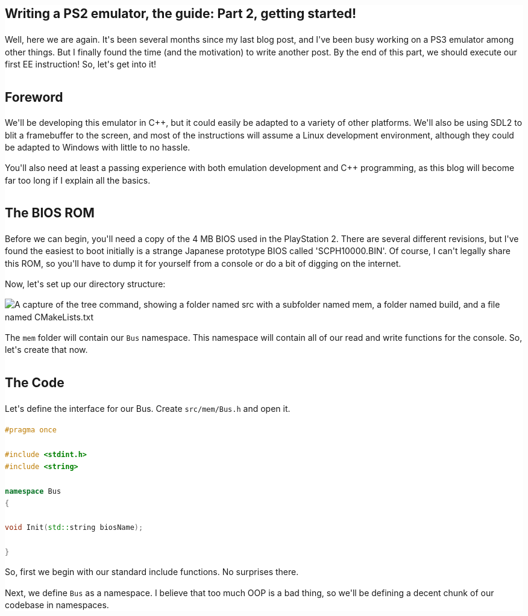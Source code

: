 ## Writing a PS2 emulator, the guide: Part 2, getting started!

Well, here we are again. It's been several months since my last blog post, and I've been busy working on a PS3 emulator among other things.
But I finally found the time (and the motivation) to write another post. By the end of this part, we should execute our first EE instruction! So, let's get into it!

## Foreword

We'll be developing this emulator in C++, but it could easily be adapted to a variety of other platforms. We'll also be using SDL2 to blit a framebuffer to the screen, and most of the instructions will assume a Linux development environment, although they could be adapted to Windows with little to no hassle.

You'll also need at least a passing experience with both emulation development and C++ programming, as this blog will become far too long if I explain all the basics.

## The BIOS ROM
Before we can begin, you'll need a copy of the 4 MB BIOS used in the PlayStation 2. There are several different revisions, but I've found the easiest to boot initially is a strange Japanese prototype BIOS called 'SCPH10000.BIN'. Of course, I can't legally share this ROM, so you'll have to dump it for yourself from a console or do a bit of digging on the internet.

Now, let's set up our directory structure:

![A capture of the tree command, showing a folder named src with a subfolder named mem, a folder named build, and a file named CMakeLists.txt](/images/tut_code_layout_initial.png)

The `mem` folder will contain our `Bus` namespace. This namespace will contain all of our read and write functions for the console. So, let's create that now.

## The Code
Let's define the interface for our Bus. Create `src/mem/Bus.h` and open it.

```c++
#pragma once

#include <stdint.h>
#include <string>

namespace Bus
{

void Init(std::string biosName);

}
```

So, first we begin with our standard include functions. No surprises there.

Next, we define `Bus` as a namespace. I believe that too much OOP is a bad thing, so we'll be defining a decent chunk of our codebase in namespaces.
